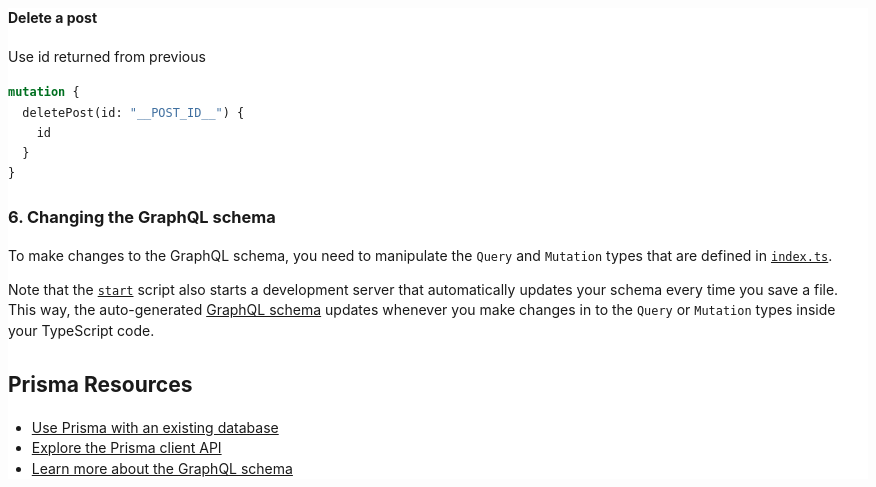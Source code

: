 #### Delete a post

Use id returned from previous 

```graphql
mutation {
  deletePost(id: "__POST_ID__") {
    id
  }
}
```

### 6. Changing the GraphQL schema

To make changes to the GraphQL schema, you need to manipulate the `Query` and `Mutation` types that are defined in [`index.ts`](./src/index.ts). 

Note that the [`start`](./package.json#L6) script also starts a development server that automatically updates your schema every time you save a file. This way, the auto-generated [GraphQL schema](./src/generated/schema.graphql) updates whenever you make changes in to the `Query` or `Mutation` types inside your TypeScript code.

## Prisma Resources

- [Use Prisma with an existing database](https://www.prisma.io/docs/-t003/)
- [Explore the Prisma client API](https://www.prisma.io/client/client-typescript)
- [Learn more about the GraphQL schema](https://www.prisma.io/blog/graphql-server-basics-the-schema-ac5e2950214e/)